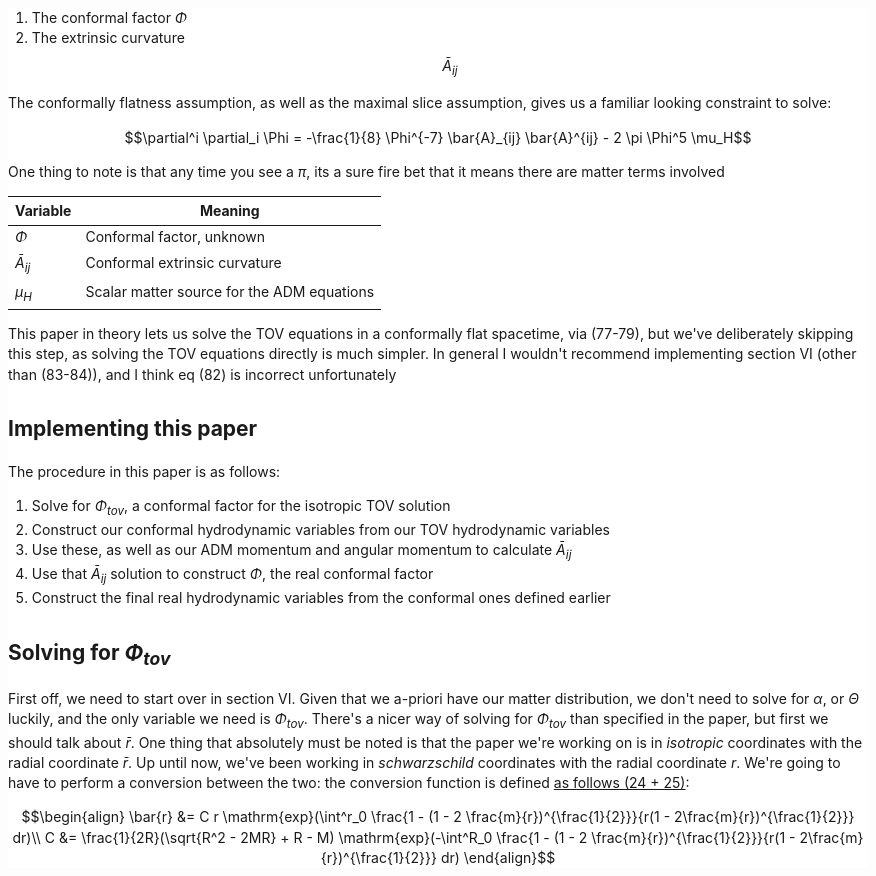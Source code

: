 1. The conformal factor $\Phi$
2. The extrinsic curvature $$\bar{A}_{ij}$$

[^explicitly]: I explicitly picked this paper because it allows us to construct multiple black holes and neutron stars together

The conformally flatness assumption, as well as the maximal slice assumption, gives us a familiar looking constraint to solve:

$$\partial^i \partial_i \Phi = -\frac{1}{8} \Phi^{-7} \bar{A}_{ij} \bar{A}^{ij} - 2 \pi \Phi^5 \mu_H$$

One thing to note is that any time you see a $\pi$, its a sure fire bet that it means there are matter terms involved

|Variable|Meaning|
|-|-|
|$\Phi$|Conformal factor, unknown|
|$\bar{A}_{ij}$| Conformal extrinsic curvature|
|$\mu_H$| Scalar matter source for the ADM equations|

This paper in theory lets us solve the TOV equations in a conformally flat spacetime, via (77-79), but we've deliberately skipping this step, as solving the TOV equations directly is much simpler. In general I wouldn't recommend implementing section VI (other than (83-84)), and I think eq (82) is incorrect unfortunately

## Implementing this paper

The procedure in this paper is as follows:

1. Solve for $\Phi_{tov}$, a conformal factor for the isotropic TOV solution
2. Construct our conformal hydrodynamic variables from our TOV hydrodynamic variables
3. Use these, as well as our ADM momentum and angular momentum to calculate $\bar{A}_{ij}$
4. Use that $\bar{A}_{ij}$ solution to construct $\Phi$, the real conformal factor
5. Construct the final real hydrodynamic variables from the conformal ones defined earlier

## Solving for $\Phi_{tov}$

First off, we need to start over in section VI. Given that we a-priori have our matter distribution, we don't need to solve for $\alpha$, or $\Theta$ luckily, and the only variable we need is $\Phi_{tov}$. There's a nicer way of solving for $\Phi_{tov}$ than specified in the paper, but first we should talk about $\bar{r}$. One thing that absolutely must be noted is that the paper we're working on is in *isotropic* coordinates with the radial coordinate $\bar{r}$. Up until now, we've been working in *schwarzschild* coordinates with the radial coordinate $r$. We're going to have to perform a conversion between the two: the conversion function is defined [as follows (24 + 25)](https://einsteintoolkit.org/thornguide/EinsteinInitialData/TOVSolver/documentation.html#x1-2004r4):

$$\begin{align}
\bar{r} &= C r \mathrm{exp}(\int^r_0 \frac{1 - (1 - 2 \frac{m}{r})^{\frac{1}{2}}}{r(1 - 2\frac{m}{r})^{\frac{1}{2}}} dr)\\
C &= \frac{1}{2R}(\sqrt{R^2 - 2MR} + R - M) \mathrm{exp}(-\int^R_0 \frac{1 - (1 - 2 \frac{m}{r})^{\frac{1}{2}}}{r(1 - 2\frac{m}{r})^{\frac{1}{2}}} dr)
\end{align}$$


[^polytropic]: Note that there are multiple definitions of this equation: if you see an $n$ its a different convention.
[^postnewtonian]: They're structured in a form to compare with newtonian theory, as a post newtonian analysis. They are however not super useful
[^unstable]: I've seen multiple reports in the literature that these equations are very stiff and hard to solve, but have not found this in practice
[^waste]: If you'd like a peek behind the scenes on the development of these articles, it took me several days and 1k+ lines of code to figure out that this was the error that was preventing my integrator from working properly
[^smrt]: [https://physics.stackexchange.com/questions/145342/schwarzschild-metric-in-isotropic-coordinates](https://physics.stackexchange.com/questions/145342/schwarzschild-metric-in-isotropic-coordinates)
[^alttechnique]: Calculating the pressure involves calculating the quantity $\rho_0 \epsilon$: we could scavenge one of the $W^2$ terms from that calculation to instead remove the $\gamma_{ij}$ term. However, the construction presented is a slightly more general approach that we can use in other methods, rather than relying on the *specific* form of the source terms, so we'll stick with it